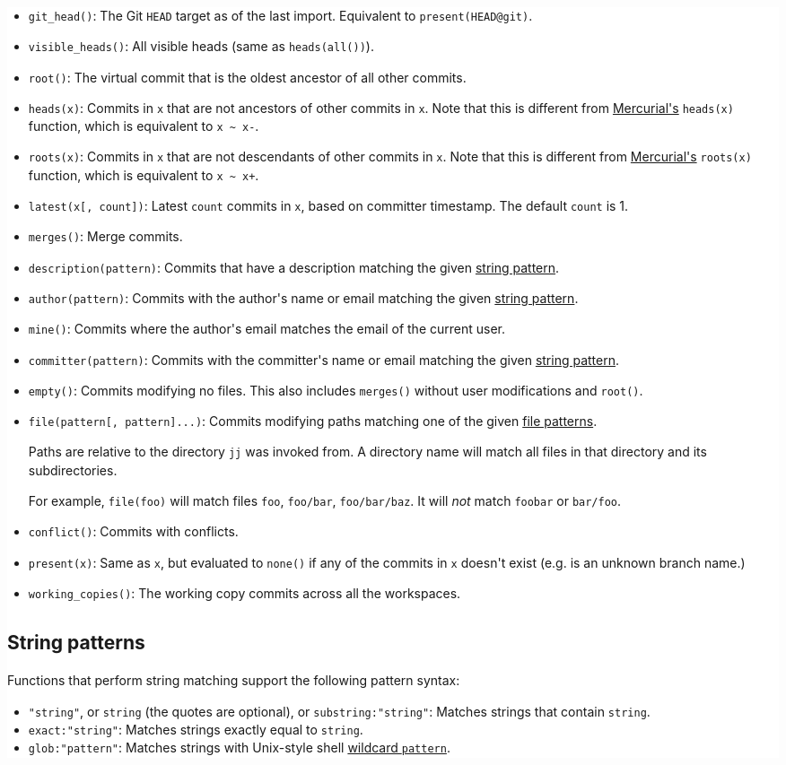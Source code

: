 - `git_head()`: The Git `HEAD` target as of the last import. Equivalent to
  `present(HEAD@git)`.

- `visible_heads()`: All visible heads (same as `heads(all())`).

- `root()`: The virtual commit that is the oldest ancestor of all other commits.

- `heads(x)`: Commits in `x` that are not ancestors of other commits in `x`.
  Note that this is different from
  [Mercurial's](https://repo.mercurial-scm.org/hg/help/revsets) `heads(x)`
  function, which is equivalent to `x ~ x-`.

- `roots(x)`: Commits in `x` that are not descendants of other commits in `x`.
  Note that this is different from
  [Mercurial's](https://repo.mercurial-scm.org/hg/help/revsets) `roots(x)`
  function, which is equivalent to `x ~ x+`.

- `latest(x[, count])`: Latest `count` commits in `x`, based on committer
  timestamp. The default `count` is 1.

- `merges()`: Merge commits.

- `description(pattern)`: Commits that have a description matching the given
  [string pattern](#string-patterns).

- `author(pattern)`: Commits with the author's name or email matching the given
  [string pattern](#string-patterns).

- `mine()`: Commits where the author's email matches the email of the current
  user.

- `committer(pattern)`: Commits with the committer's name or email matching the
  given [string pattern](#string-patterns).

- `empty()`: Commits modifying no files. This also includes `merges()` without
  user modifications and `root()`.

- `file(pattern[, pattern]...)`: Commits modifying paths matching one of the
  given [file patterns](filesets.md#file-patterns).

  Paths are relative to the directory `jj` was invoked from. A directory name
  will match all files in that directory and its subdirectories.

  For example, `file(foo)` will match files `foo`, `foo/bar`, `foo/bar/baz`.
  It will _not_ match `foobar` or `bar/foo`.

- `conflict()`: Commits with conflicts.

- `present(x)`: Same as `x`, but evaluated to `none()` if any of the commits
  in `x` doesn't exist (e.g. is an unknown branch name.)

- `working_copies()`: The working copy commits across all the workspaces.

## String patterns

Functions that perform string matching support the following pattern syntax:

- `"string"`, or `string` (the quotes are optional), or `substring:"string"`:
  Matches strings that contain `string`.
- `exact:"string"`: Matches strings exactly equal to `string`.
- `glob:"pattern"`: Matches strings with Unix-style shell [wildcard
  `pattern`](https://docs.rs/glob/latest/glob/struct.Pattern.html).


[string-literals]: templates.md#string-literals